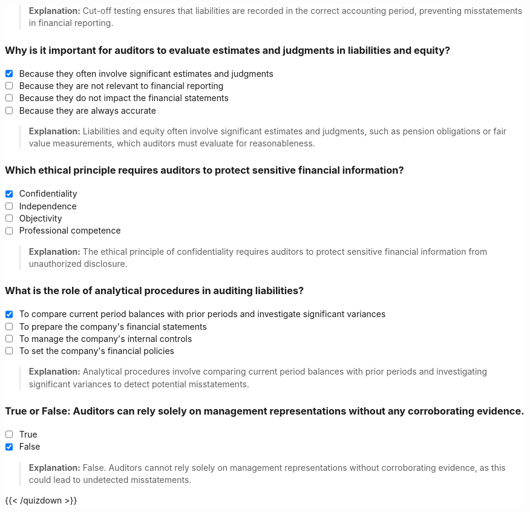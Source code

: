> **Explanation:** Cut-off testing ensures that liabilities are recorded in the correct accounting period, preventing misstatements in financial reporting.

### Why is it important for auditors to evaluate estimates and judgments in liabilities and equity?

- [x] Because they often involve significant estimates and judgments
- [ ] Because they are not relevant to financial reporting
- [ ] Because they do not impact the financial statements
- [ ] Because they are always accurate

> **Explanation:** Liabilities and equity often involve significant estimates and judgments, such as pension obligations or fair value measurements, which auditors must evaluate for reasonableness.

### Which ethical principle requires auditors to protect sensitive financial information?

- [x] Confidentiality
- [ ] Independence
- [ ] Objectivity
- [ ] Professional competence

> **Explanation:** The ethical principle of confidentiality requires auditors to protect sensitive financial information from unauthorized disclosure.

### What is the role of analytical procedures in auditing liabilities?

- [x] To compare current period balances with prior periods and investigate significant variances
- [ ] To prepare the company's financial statements
- [ ] To manage the company's internal controls
- [ ] To set the company's financial policies

> **Explanation:** Analytical procedures involve comparing current period balances with prior periods and investigating significant variances to detect potential misstatements.

### True or False: Auditors can rely solely on management representations without any corroborating evidence.

- [ ] True
- [x] False

> **Explanation:** False. Auditors cannot rely solely on management representations without corroborating evidence, as this could lead to undetected misstatements.

{{< /quizdown >}}
